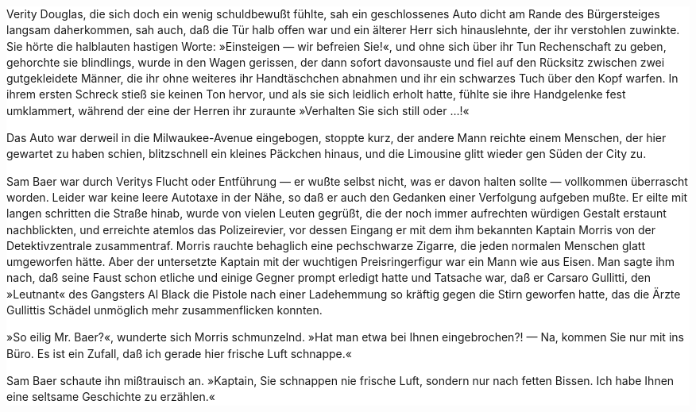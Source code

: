 Verity Douglas, die sich doch ein wenig schuldbewußt
fühlte, sah ein geschlossenes Auto dicht am Rande des
Bürgersteiges langsam daherkommen, sah auch, daß die Tür
halb offen war und ein älterer Herr sich hinauslehnte,
der ihr verstohlen zuwinkte. Sie hörte die halblauten
hastigen Worte: »Einsteigen — wir befreien Sie!«, und
ohne sich über ihr Tun Rechenschaft zu geben, gehorchte
sie blindlings, wurde in den Wagen gerissen, der dann
sofort davonsauste und fiel auf den Rücksitz zwischen
zwei gutgekleidete Männer, die ihr ohne weiteres ihr
Handtäschchen abnahmen und ihr ein schwarzes Tuch über
den Kopf warfen. In ihrem ersten Schreck stieß sie keinen
Ton hervor, und als sie sich leidlich erholt hatte,
fühlte sie ihre Handgelenke fest umklammert, während der
eine der Herren ihr zuraunte »Verhalten Sie sich still
oder …!«

Das Auto war derweil in die Milwaukee-Avenue eingebogen,
stoppte kurz, der andere Mann reichte einem Menschen, der
hier gewartet zu haben schien, blitzschnell ein kleines
Päckchen hinaus, und die Limousine glitt wieder gen Süden
der City zu.

Sam Baer war durch Veritys Flucht oder Entführung — er
wußte selbst nicht, was er davon halten sollte —
vollkommen überrascht worden. Leider war keine leere
Autotaxe in der Nähe, so daß er auch den Gedanken einer
Verfolgung aufgeben mußte. Er eilte mit langen schritten
die Straße hinab, wurde von vielen Leuten gegrüßt, die
der noch immer aufrechten würdigen Gestalt erstaunt
nachblickten, und erreichte atemlos das Polizeirevier,
vor dessen Eingang er mit dem ihm bekannten Kaptain
Morris von der Detektivzentrale zusammentraf. Morris
rauchte behaglich eine pechschwarze Zigarre, die jeden
normalen Menschen glatt umgeworfen hätte. Aber der
untersetzte Kaptain mit der wuchtigen Preisringerfigur
war ein Mann wie aus Eisen. Man sagte ihm nach, daß seine
Faust schon etliche und einige Gegner prompt erledigt
hatte und Tatsache war, daß er Carsaro Gullitti, den
»Leutnant« des Gangsters Al Black die Pistole nach einer
Ladehemmung so kräftig gegen die Stirn geworfen hatte,
das die Ärzte Gullittis Schädel unmöglich mehr
zusammenflicken konnten.

»So eilig Mr. Baer?«, wunderte sich Morris schmunzelnd.
»Hat man etwa bei Ihnen eingebrochen?! — Na, kommen Sie
nur mit ins Büro. Es ist ein Zufall, daß ich gerade hier
frische Luft schnappe.«

Sam Baer schaute ihn mißtrauisch an. »Kaptain, Sie
schnappen nie frische Luft, sondern nur nach fetten
Bissen. Ich habe Ihnen eine seltsame Geschichte zu
erzählen.«
